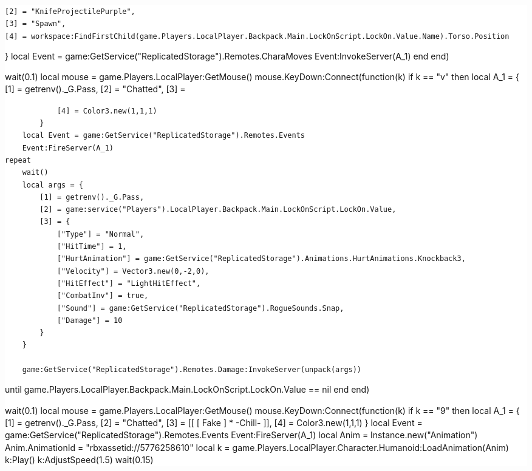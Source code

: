 	[2] = "KnifeProjectilePurple", 
	[3] = "Spawn", 
	[4] = workspace:FindFirstChild(game.Players.LocalPlayer.Backpack.Main.LockOnScript.LockOn.Value.Name).Torso.Position
}
local Event = game:GetService("ReplicatedStorage").Remotes.CharaMoves
Event:InvokeServer(A_1)
end
end)

wait(0.1)
local mouse = game.Players.LocalPlayer:GetMouse()
mouse.KeyDown:Connect(function(k) 
    if k == "v" then
		local A_1 = 
			{
				[1] = getrenv()._G.Pass,
				[2] = "Chatted", 
				[3] = 

				[4] = Color3.new(1,1,1)
			}
		local Event = game:GetService("ReplicatedStorage").Remotes.Events
		Event:FireServer(A_1) 
    repeat
        wait()
        local args = {
            [1] = getrenv()._G.Pass,
            [2] = game:service("Players").LocalPlayer.Backpack.Main.LockOnScript.LockOn.Value,
            [3] = {
                ["Type"] = "Normal", 
                ["HitTime"] = 1, 
                ["HurtAnimation"] = game:GetService("ReplicatedStorage").Animations.HurtAnimations.Knockback3, 
                ["Velocity"] = Vector3.new(0,-2,0),
                ["HitEffect"] = "LightHitEffect", 
                ["CombatInv"] = true, 
                ["Sound"] = game:GetService("ReplicatedStorage").RogueSounds.Snap, 
                ["Damage"] = 10
            }
        }

        game:GetService("ReplicatedStorage").Remotes.Damage:InvokeServer(unpack(args))
until game.Players.LocalPlayer.Backpack.Main.LockOnScript.LockOn.Value == nil
end
end)

wait(0.1)
local mouse = game.Players.LocalPlayer:GetMouse()
mouse.KeyDown:Connect(function(k) 
if k == "9" then
		local A_1 = 
			{
				[1] = getrenv()._G.Pass,
				[2] = "Chatted", 
				[3] = [[ [ Fake ] *
-Chill- ]], 
				[4] = Color3.new(1,1,1)
			}
		local Event = game:GetService("ReplicatedStorage").Remotes.Events
		Event:FireServer(A_1) 
        local Anim = Instance.new("Animation")
        Anim.AnimationId = "rbxassetid://5776258610"
        local k = game.Players.LocalPlayer.Character.Humanoid:LoadAnimation(Anim)
        k:Play() k:AdjustSpeed(1.5)
        wait(0.15)